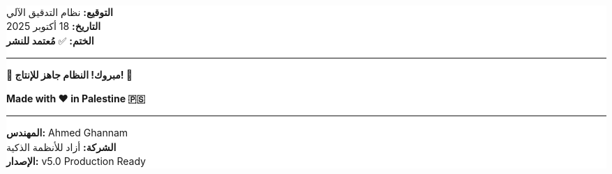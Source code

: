 **التوقيع:** نظام التدقيق الآلي  
**التاريخ:** 18 أكتوبر 2025  
**الختم:** ✅ **مُعتمد للنشر**

---

**🎊 مبروك! النظام جاهز للإنتاج! 🎊**

**Made with ❤️ in Palestine 🇵🇸**

---

**المهندس:** Ahmed Ghannam  
**الشركة:** أزاد للأنظمة الذكية  
**الإصدار:** v5.0 Production Ready

